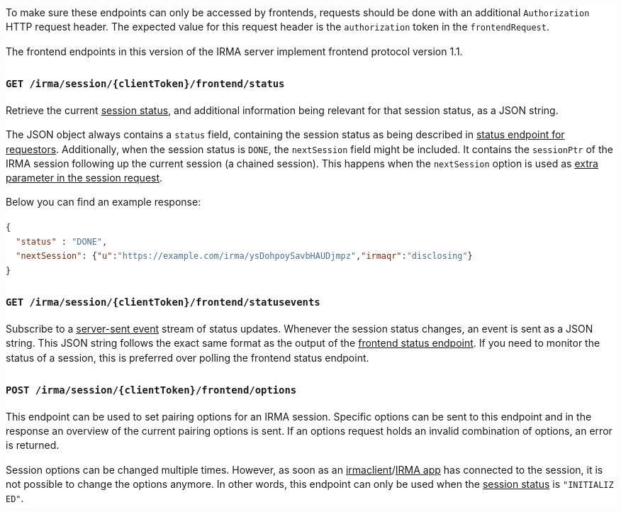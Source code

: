 To make sure these endpoints can only be accessed by frontends, requests should be done with an
additional `Authorization` HTTP request header. The expected value for this request header is the `authorization`
token in the `frontendRequest`.

The frontend endpoints in this version of the IRMA server implement frontend protocol version 1.1.

### `GET /irma/session/{clientToken}/frontend/status`
Retrieve the current [session status](https://godoc.org/github.com/privacybydesign/irmago/server#Status), and additional information
being relevant for that session status, as a JSON string.

The JSON object always contains a `status` field, containing the session status as being described in [status endpoint for requestors](#get-session-requestortoken-status).
Additionally, when the session status is `DONE`, the `nextSession` field might be included.
It contains the `sessionPtr` of the IRMA session following up the current session (a chained session).
This happens when the `nextSession` option is used as [extra parameter in the session request](session-requests.md#extra-parameters).


Below you can find an example response:
```json
{
  "status" : "DONE",
  "nextSession": {"u":"https://example.com/irma/ysDohpoySavbHAUDjmpz","irmaqr":"disclosing"}
}
```

### `GET /irma/session/{clientToken}/frontend/statusevents`
Subscribe to a [server-sent event](https://developer.mozilla.org/en-US/docs/Web/API/Server-sent_events) stream of status updates.
Whenever the session status changes, an event is sent as a JSON string. This JSON string follows the exact same format as the
output of the [frontend status endpoint](#get-irma-session-clienttoken-frontend-status).
If you need to monitor the status of a session, this is preferred over polling the frontend status endpoint.

### `POST /irma/session/{clientToken}/frontend/options`
This endpoint can be used to set pairing options for an IRMA session. Specific options can be sent to this endpoint and
in the response an overview of the current pairing options is sent. If an options request holds an invalid combination
of options, an error is returned.

Session options can be changed multiple times. However, as soon as an
[irmaclient](https://github.com/privacybydesign/irmago/tree/master/irmaclient)/[IRMA app](irma-app.md)
has connected to the session, it is not possible to change the options anymore. In other words, this
endpoint can only be used when the [session status](#get-irma-session-clienttoken-frontend-status) is `"INITIALIZED"`.
